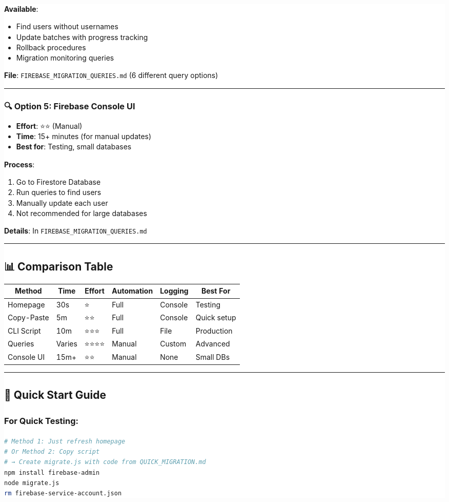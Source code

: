 **Available**:
- Find users without usernames
- Update batches with progress tracking
- Rollback procedures
- Migration monitoring queries

**File**: `FIREBASE_MIGRATION_QUERIES.md` (6 different query options)

---

### 🔍 **Option 5: Firebase Console UI**
- **Effort**: ⭐⭐ (Manual)
- **Time**: 15+ minutes (for manual updates)
- **Best for**: Testing, small databases

**Process**:
1. Go to Firestore Database
2. Run queries to find users
3. Manually update each user
4. Not recommended for large databases

**Details**: In `FIREBASE_MIGRATION_QUERIES.md`

---

## 📊 Comparison Table

| Method | Time | Effort | Automation | Logging | Best For |
|--------|------|--------|-----------|---------|----------|
| Homepage | 30s | ⭐ | Full | Console | Testing |
| Copy-Paste | 5m | ⭐⭐ | Full | Console | Quick setup |
| CLI Script | 10m | ⭐⭐⭐ | Full | File | Production |
| Queries | Varies | ⭐⭐⭐⭐ | Manual | Custom | Advanced |
| Console UI | 15m+ | ⭐⭐ | Manual | None | Small DBs |

---

## 🚀 Quick Start Guide

### For Quick Testing:
```bash
# Method 1: Just refresh homepage
# Or Method 2: Copy script
# → Create migrate.js with code from QUICK_MIGRATION.md
npm install firebase-admin
node migrate.js
rm firebase-service-account.json
```
